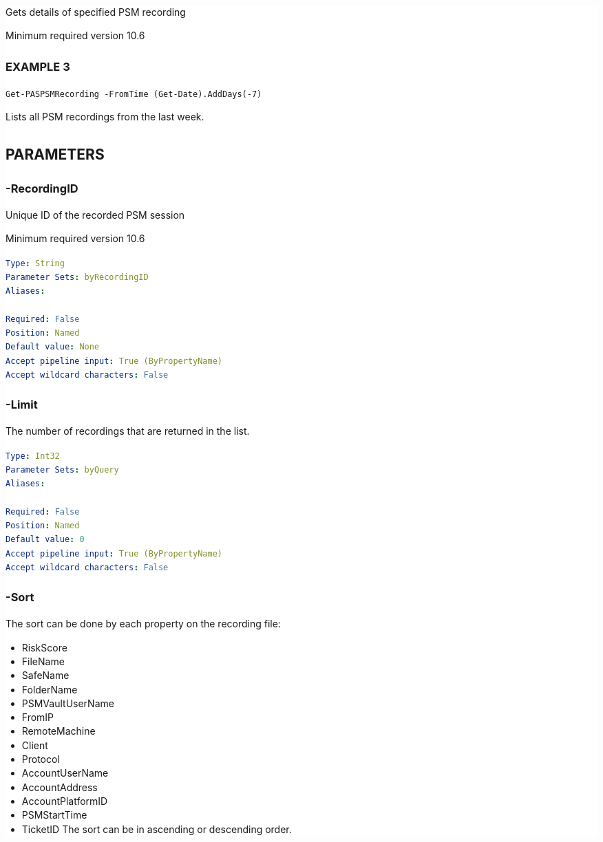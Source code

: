 Gets details of specified PSM recording

Minimum required version 10.6

### EXAMPLE 3
```
Get-PASPSMRecording -FromTime (Get-Date).AddDays(-7)
```

Lists all PSM recordings from the last week.

## PARAMETERS

### -RecordingID
Unique ID of the recorded PSM session

Minimum required version 10.6

```yaml
Type: String
Parameter Sets: byRecordingID
Aliases:

Required: False
Position: Named
Default value: None
Accept pipeline input: True (ByPropertyName)
Accept wildcard characters: False
```

### -Limit
The number of recordings that are returned in the list.

```yaml
Type: Int32
Parameter Sets: byQuery
Aliases:

Required: False
Position: Named
Default value: 0
Accept pipeline input: True (ByPropertyName)
Accept wildcard characters: False
```

### -Sort
The sort can be done by each property on the recording file:
 - RiskScore
 - FileName
 - SafeName
 - FolderName
 - PSMVaultUserName
 - FromIP
 - RemoteMachine
 - Client
 - Protocol
 - AccountUserName
 - AccountAddress
 - AccountPlatformID
 - PSMStartTime
 - TicketID
The sort can be in ascending or descending order.
